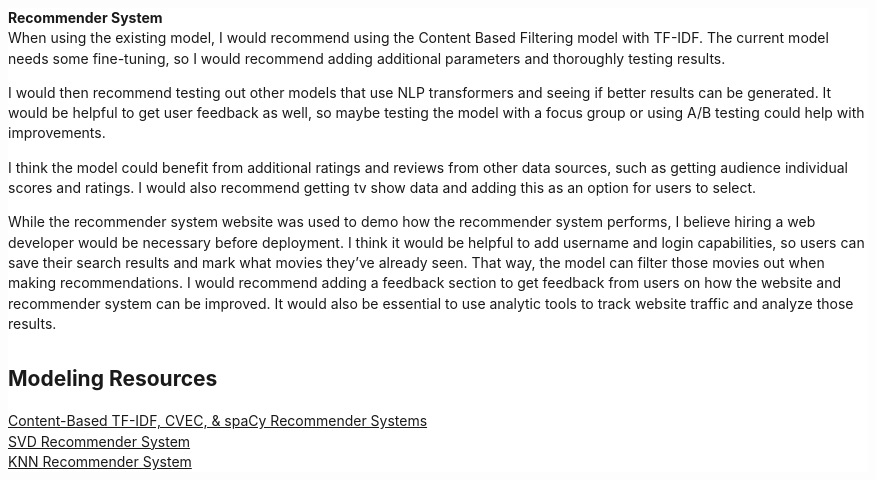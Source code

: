 **Recommender System** <br>
When using the existing model, I would recommend using the Content Based Filtering model with TF-IDF. The current model needs some fine-tuning, so I would recommend adding additional parameters and thoroughly testing results.

I would then recommend testing out other models that use NLP transformers and seeing if better results can be generated. It would be helpful to get user feedback as well, so maybe testing the model with a focus group or using A/B testing could help with improvements.

I think the model could benefit from additional ratings and reviews from other data sources, such as getting audience individual scores and ratings. I would also recommend getting tv show data and adding this as an option for users to select.

While the recommender system website was used to demo how the recommender system performs, I believe hiring a web developer would be necessary before deployment. I think it would be helpful to add username and login capabilities, so users can save their search results and mark what movies they’ve already seen. That way, the model can filter those movies out when making recommendations. I would recommend adding a feedback section to get feedback from users on how the website and recommender system can be improved. It would also be essential to use analytic tools to track website traffic and analyze those results.

<a name="Modeling-Resources"></a>
## Modeling Resources
[Content-Based TF-IDF, CVEC, & spaCy Recommender Systems](https://towardsdatascience.com/build-a-text-recommendation-system-with-python-e8b95d9f251c)
<br>
[SVD Recommender System](https://www.kaggle.com/cast42/simple-svd-movie-recommender)
<br>
[KNN Recommender System](https://towardsdatascience.com/how-did-we-build-book-recommender-systems-in-an-hour-part-2-k-nearest-neighbors-and-matrix-c04b3c2ef55c)
